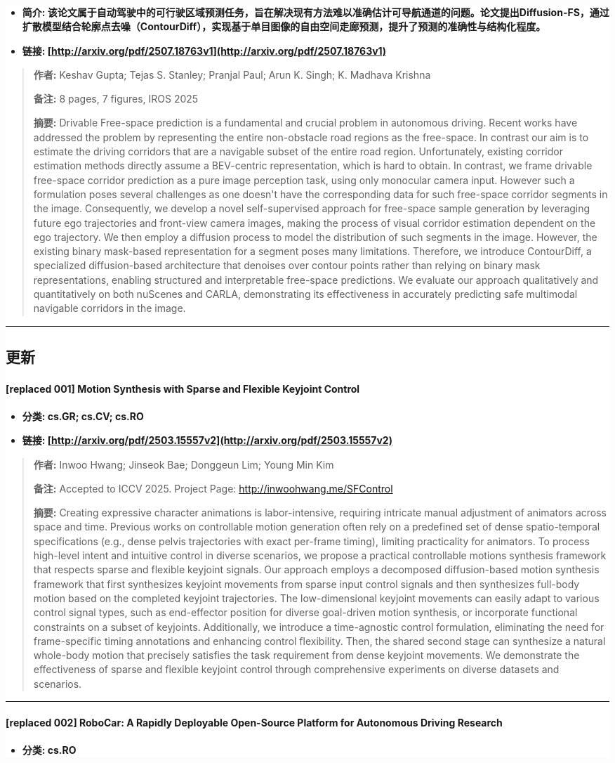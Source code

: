 - **简介: 该论文属于自动驾驶中的可行驶区域预测任务，旨在解决现有方法难以准确估计可导航通道的问题。论文提出Diffusion-FS，通过扩散模型结合轮廓点去噪（ContourDiff），实现基于单目图像的自由空间走廊预测，提升了预测的准确性与结构化程度。**

- **链接: [http://arxiv.org/pdf/2507.18763v1](http://arxiv.org/pdf/2507.18763v1)**

> **作者:** Keshav Gupta; Tejas S. Stanley; Pranjal Paul; Arun K. Singh; K. Madhava Krishna
>
> **备注:** 8 pages, 7 figures, IROS 2025
>
> **摘要:** Drivable Free-space prediction is a fundamental and crucial problem in autonomous driving. Recent works have addressed the problem by representing the entire non-obstacle road regions as the free-space. In contrast our aim is to estimate the driving corridors that are a navigable subset of the entire road region. Unfortunately, existing corridor estimation methods directly assume a BEV-centric representation, which is hard to obtain. In contrast, we frame drivable free-space corridor prediction as a pure image perception task, using only monocular camera input. However such a formulation poses several challenges as one doesn't have the corresponding data for such free-space corridor segments in the image. Consequently, we develop a novel self-supervised approach for free-space sample generation by leveraging future ego trajectories and front-view camera images, making the process of visual corridor estimation dependent on the ego trajectory. We then employ a diffusion process to model the distribution of such segments in the image. However, the existing binary mask-based representation for a segment poses many limitations. Therefore, we introduce ContourDiff, a specialized diffusion-based architecture that denoises over contour points rather than relying on binary mask representations, enabling structured and interpretable free-space predictions. We evaluate our approach qualitatively and quantitatively on both nuScenes and CARLA, demonstrating its effectiveness in accurately predicting safe multimodal navigable corridors in the image.
>
---
## 更新

#### [replaced 001] Motion Synthesis with Sparse and Flexible Keyjoint Control
- **分类: cs.GR; cs.CV; cs.RO**

- **链接: [http://arxiv.org/pdf/2503.15557v2](http://arxiv.org/pdf/2503.15557v2)**

> **作者:** Inwoo Hwang; Jinseok Bae; Donggeun Lim; Young Min Kim
>
> **备注:** Accepted to ICCV 2025. Project Page: http://inwoohwang.me/SFControl
>
> **摘要:** Creating expressive character animations is labor-intensive, requiring intricate manual adjustment of animators across space and time. Previous works on controllable motion generation often rely on a predefined set of dense spatio-temporal specifications (e.g., dense pelvis trajectories with exact per-frame timing), limiting practicality for animators. To process high-level intent and intuitive control in diverse scenarios, we propose a practical controllable motions synthesis framework that respects sparse and flexible keyjoint signals. Our approach employs a decomposed diffusion-based motion synthesis framework that first synthesizes keyjoint movements from sparse input control signals and then synthesizes full-body motion based on the completed keyjoint trajectories. The low-dimensional keyjoint movements can easily adapt to various control signal types, such as end-effector position for diverse goal-driven motion synthesis, or incorporate functional constraints on a subset of keyjoints. Additionally, we introduce a time-agnostic control formulation, eliminating the need for frame-specific timing annotations and enhancing control flexibility. Then, the shared second stage can synthesize a natural whole-body motion that precisely satisfies the task requirement from dense keyjoint movements. We demonstrate the effectiveness of sparse and flexible keyjoint control through comprehensive experiments on diverse datasets and scenarios.
>
---
#### [replaced 002] RoboCar: A Rapidly Deployable Open-Source Platform for Autonomous Driving Research
- **分类: cs.RO**
